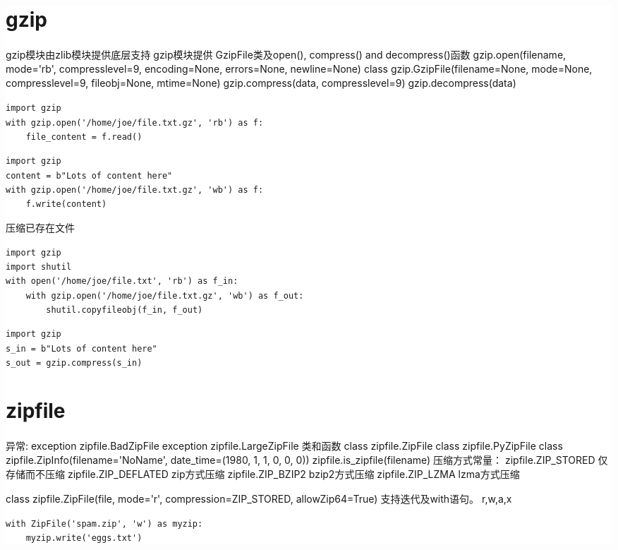 # gzip
gzip模块由zlib模块提供底层支持
gzip模块提供 GzipFile类及open(), compress() and decompress()函数
gzip.open(filename, mode='rb', compresslevel=9, encoding=None, errors=None, newline=None)
class gzip.GzipFile(filename=None, mode=None, compresslevel=9, fileobj=None, mtime=None)
gzip.compress(data, compresslevel=9)
gzip.decompress(data)
```
import gzip
with gzip.open('/home/joe/file.txt.gz', 'rb') as f:
    file_content = f.read()
```
```
import gzip
content = b"Lots of content here"
with gzip.open('/home/joe/file.txt.gz', 'wb') as f:
    f.write(content)
```
压缩已存在文件
```
import gzip
import shutil
with open('/home/joe/file.txt', 'rb') as f_in:
    with gzip.open('/home/joe/file.txt.gz', 'wb') as f_out:
        shutil.copyfileobj(f_in, f_out)
```
```
import gzip
s_in = b"Lots of content here"
s_out = gzip.compress(s_in)
```

# zipfile
异常:
exception zipfile.BadZipFile
exception zipfile.LargeZipFile
类和函数
class zipfile.ZipFile
class zipfile.PyZipFile
class zipfile.ZipInfo(filename='NoName', date_time=(1980, 1, 1, 0, 0, 0))
zipfile.is_zipfile(filename)
压缩方式常量：
zipfile.ZIP_STORED 仅存储而不压缩
zipfile.ZIP_DEFLATED zip方式压缩
zipfile.ZIP_BZIP2  bzip2方式压缩
zipfile.ZIP_LZMA lzma方式压缩

class zipfile.ZipFile(file, mode='r', compression=ZIP_STORED, allowZip64=True) 支持迭代及with语句。 r,w,a,x
```
with ZipFile('spam.zip', 'w') as myzip:
    myzip.write('eggs.txt')
```
